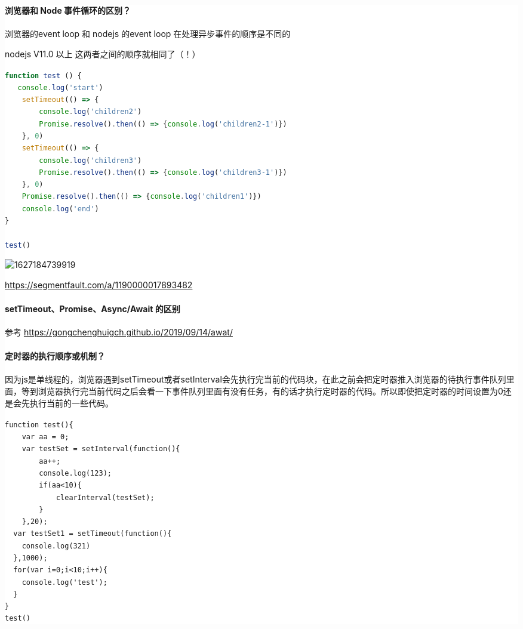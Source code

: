 #### 浏览器和 Node 事件循环的区别？

浏览器的event loop 和 nodejs 的event loop 在处理异步事件的顺序是不同的

nodejs V11.0 以上 这两者之间的顺序就相同了（！）

```js
function test () {
   console.log('start')
    setTimeout(() => {
        console.log('children2')
        Promise.resolve().then(() => {console.log('children2-1')})
    }, 0)
    setTimeout(() => {
        console.log('children3')
        Promise.resolve().then(() => {console.log('children3-1')})
    }, 0)
    Promise.resolve().then(() => {console.log('children1')})
    console.log('end') 
}

test()
```



![1627184739919](C:\Users\Administrator\AppData\Roaming\Typora\typora-user-images\1627184739919.png)

https://segmentfault.com/a/1190000017893482



#### setTimeout、Promise、Async/Await 的区别

参考 https://gongchenghuigch.github.io/2019/09/14/awat/



#### 定时器的执行顺序或机制？

因为js是单线程的，浏览器遇到setTimeout或者setInterval会先执行完当前的代码块，在此之前会把定时器推入浏览器的待执行事件队列里面，等到浏览器执行完当前代码之后会看一下事件队列里面有没有任务，有的话才执行定时器的代码。所以即使把定时器的时间设置为0还是会先执行当前的一些代码。

```
function test(){
    var aa = 0;
    var testSet = setInterval(function(){
        aa++;
        console.log(123);
        if(aa<10){
            clearInterval(testSet);
        }
    },20);
  var testSet1 = setTimeout(function(){
    console.log(321)
  },1000);
  for(var i=0;i<10;i++){
    console.log('test');
  }
}
test()
```
